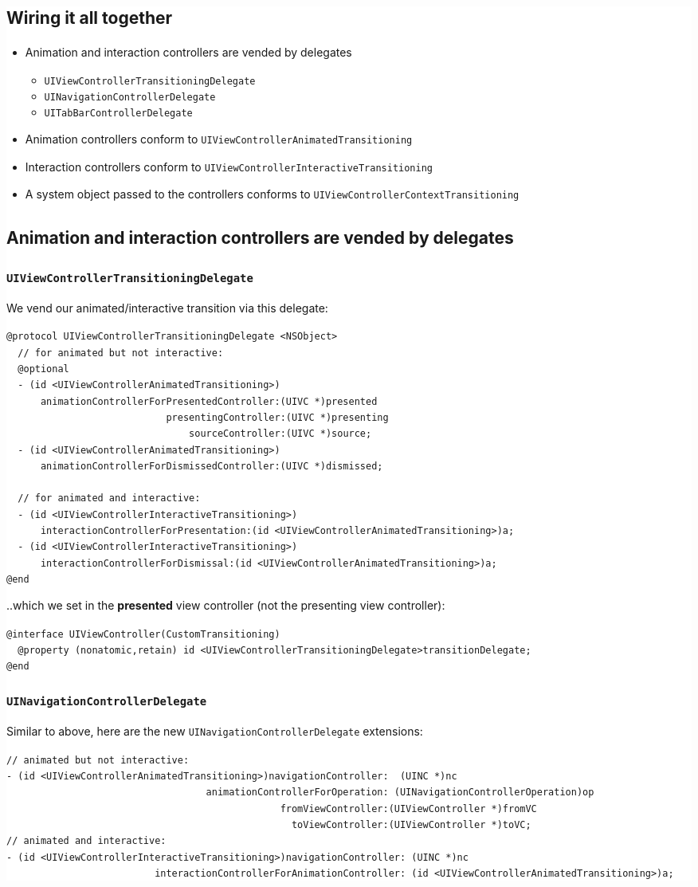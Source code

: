 ## Wiring it all together

- Animation and interaction controllers are vended by delegates

  - `UIViewControllerTransitioningDelegate`
  - `UINavigationControllerDelegate`
  - `UITabBarControllerDelegate`

- Animation controllers conform to `UIViewControllerAnimatedTransitioning`
- Interaction controllers conform to `UIViewControllerInteractiveTransitioning`
- A system object passed to the controllers conforms to `UIViewControllerContextTransitioning`

## Animation and interaction controllers are vended by delegates

### `UIViewControllerTransitioningDelegate`

We vend our animated/interactive transition via this delegate:

```objc
@protocol UIViewControllerTransitioningDelegate <NSObject>
  // for animated but not interactive:
  @optional
  - (id <UIViewControllerAnimatedTransitioning>)
      animationControllerForPresentedController:(UIVC *)presented
                            presentingController:(UIVC *)presenting
                                sourceController:(UIVC *)source;
  - (id <UIViewControllerAnimatedTransitioning>)
      animationControllerForDismissedController:(UIVC *)dismissed;

  // for animated and interactive:
  - (id <UIViewControllerInteractiveTransitioning>)
      interactionControllerForPresentation:(id <UIViewControllerAnimatedTransitioning>)a;
  - (id <UIViewControllerInteractiveTransitioning>)
      interactionControllerForDismissal:(id <UIViewControllerAnimatedTransitioning>)a;
@end
```

..which we set in the **presented** view controller (not the presenting view controller):

```objc
@interface UIViewController(CustomTransitioning)
  @property (nonatomic,retain) id <UIViewControllerTransitioningDelegate>transitionDelegate;
@end
```

### `UINavigationControllerDelegate`

Similar to above, here are the new `UINavigationControllerDelegate` extensions:

```objc
// animated but not interactive:
- (id <UIViewControllerAnimatedTransitioning>)navigationController:  (UINC *)nc
                                   animationControllerForOperation: (UINavigationControllerOperation)op
                                                fromViewController:(UIViewController *)fromVC
                                                  toViewController:(UIViewController *)toVC;
// animated and interactive:
- (id <UIViewControllerInteractiveTransitioning>)navigationController: (UINC *)nc
                          interactionControllerForAnimationController: (id <UIViewControllerAnimatedTransitioning>)a;
```
